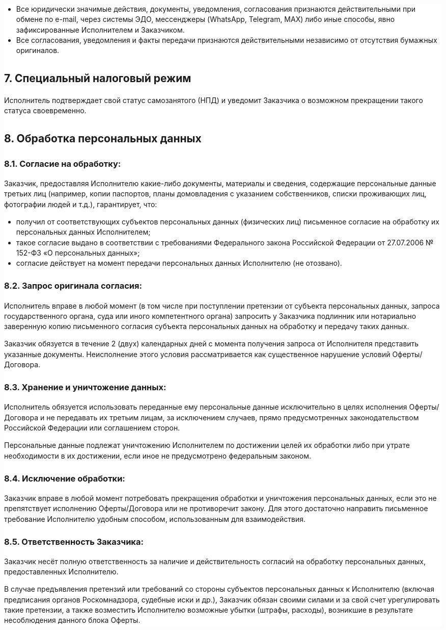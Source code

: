- Все юридически значимые действия, документы, уведомления, согласования признаются действительными при обмене по e-mail, через системы ЭДО, мессенджеры (WhatsApp, Telegram, MAX) либо иные способы, явно зафиксированные Исполнителем и Заказчиком.
- Все согласования, уведомления и факты передачи признаются действительными независимо от отсутствия бумажных оригиналов.


## 7. Специальный налоговый режим

Исполнитель подтверждает свой статус самозанятого (НПД) и уведомит Заказчика о возможном прекращении такого статуса своевременно.


## 8. Обработка персональных данных

### 8.1. Согласие на обработку:
Заказчик, предоставляя Исполнителю какие-либо документы, материалы и сведения, содержащие персональные данные третьих лиц (например, копии паспортов, планы домовладения с указанием собственников, списки проживающих лиц, фотографии людей и т.д.), гарантирует, что:
  - получил от соответствующих субъектов персональных данных (физических лиц) письменное согласие на обработку их персональных данных Исполнителем;
  - такое согласие выдано в соответствии с требованиями Федерального закона Российской Федерации от 27.07.2006 № 152-ФЗ «О персональных данных»;
  - согласие действует на момент передачи персональных данных Исполнителю (не отозвано).
### 8.2. Запрос оригинала согласия:
Исполнитель вправе в любой момент (в том числе при поступлении претензии от субъекта персональных данных, запроса государственного органа, суда или иного компетентного органа) запросить у Заказчика подлинник или нотариально заверенную копию письменного согласия субъекта персональных данных на обработку и передачу таких данных.
  
Заказчик обязуется в течение 2 (двух) календарных дней с момента получения запроса от Исполнителя представить указанные документы. Неисполнение этого условия рассматривается как существенное нарушение условий Оферты/Договора.
### 8.3. Хранение и уничтожение данных:
Исполнитель обязуется использовать переданные ему персональные данные исключительно в целях исполнения Оферты/Договора и не передавать их третьим лицам, за исключением случаев, прямо предусмотренных законодательством Российской Федерации или соглашением сторон.
  
Персональные данные подлежат уничтожению Исполнителем по достижении целей их обработки либо при утрате необходимости в их достижении, если иное не предусмотрено федеральным законом.
### 8.4. Исключение обработки:
Заказчик вправе в любой момент потребовать прекращения обработки и уничтожения персональных данных, если это не препятствует исполнению Оферты/Договора или не противоречит закону. Для этого достаточно направить письменное требование Исполнителю удобным способом, использованным для взаимодействия.
### 8.5. Ответственность Заказчика:
Заказчик несёт полную ответственность за наличие и действительность согласий на обработку персональных данных, предоставленных Исполнителю. 

В случае предъявления претензий или требований со стороны субъектов персональных данных к Исполнителю (включая предписания органов Роскомнадзора, судебные иски и др.), Заказчик обязан своими силами и за свой счет урегулировать такие претензии, а также возместить Исполнителю возможные убытки (штрафы, расходы), возникшие в результате несоблюдения данного блока Оферты.
